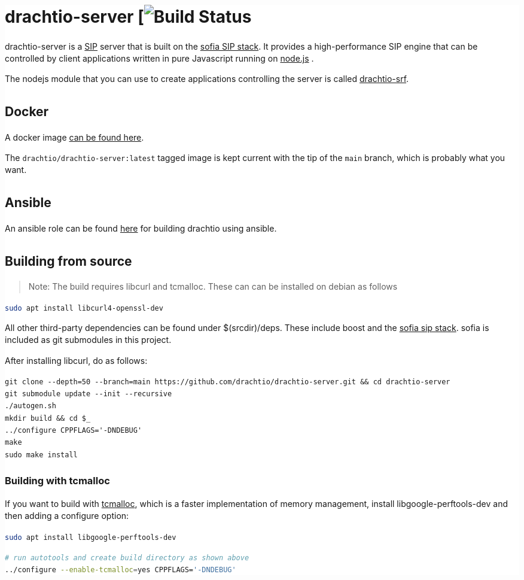 # drachtio-server [![Build Status](https://github.com/drachtio/drachtio-server/workflows/CI/badge.svg)

drachtio-server is a [SIP](http://www.ietf.org/rfc/rfc3261.txt) server that is built on the [sofia SIP stack](https://github.com/davehorton/sofia-sip).  It provides a high-performance SIP engine that can be controlled by client applications written in pure Javascript running on [node.js](https://nodejs.org) .  

The nodejs module that you can use to create applications controlling the server is called [drachtio-srf](https://github.com/davehorton/drachtio-srf).

## Docker
A docker image [can be found here](https://hub.docker.com/r/drachtio/drachtio-server).

The `drachtio/drachtio-server:latest` tagged image is kept current with the tip of the `main` branch, which is probably what you want.

## Ansible
An ansible role can be found [here](https://github.com/davehorton/ansible-role-drachtio) for building drachtio using ansible.

## Building from source

> Note: The build requires libcurl and tcmalloc.  These can can be installed on debian as follows
```bash
sudo apt install libcurl4-openssl-dev
```
 
All other third-party dependencies can be found under $(srcdir)/deps.  These include boost and the [sofia sip stack](https://github.com/davehorton/sofia-sip).  sofia is included as git submodules in this project.

After installing libcurl, do as follows:
```
git clone --depth=50 --branch=main https://github.com/drachtio/drachtio-server.git && cd drachtio-server
git submodule update --init --recursive
./autogen.sh
mkdir build && cd $_
../configure CPPFLAGS='-DNDEBUG'
make
sudo make install
```
### Building with tcmalloc
If you want to build with [tcmalloc](https://google.github.io/tcmalloc/overview.html), which is a faster implementation of memory management, install libgoogle-perftools-dev and then adding a configure option:

```bash
sudo apt install libgoogle-perftools-dev
```
```bash
# run autotools and create build directory as shown above
../configure --enable-tcmalloc=yes CPPFLAGS='-DNDEBUG'
```
